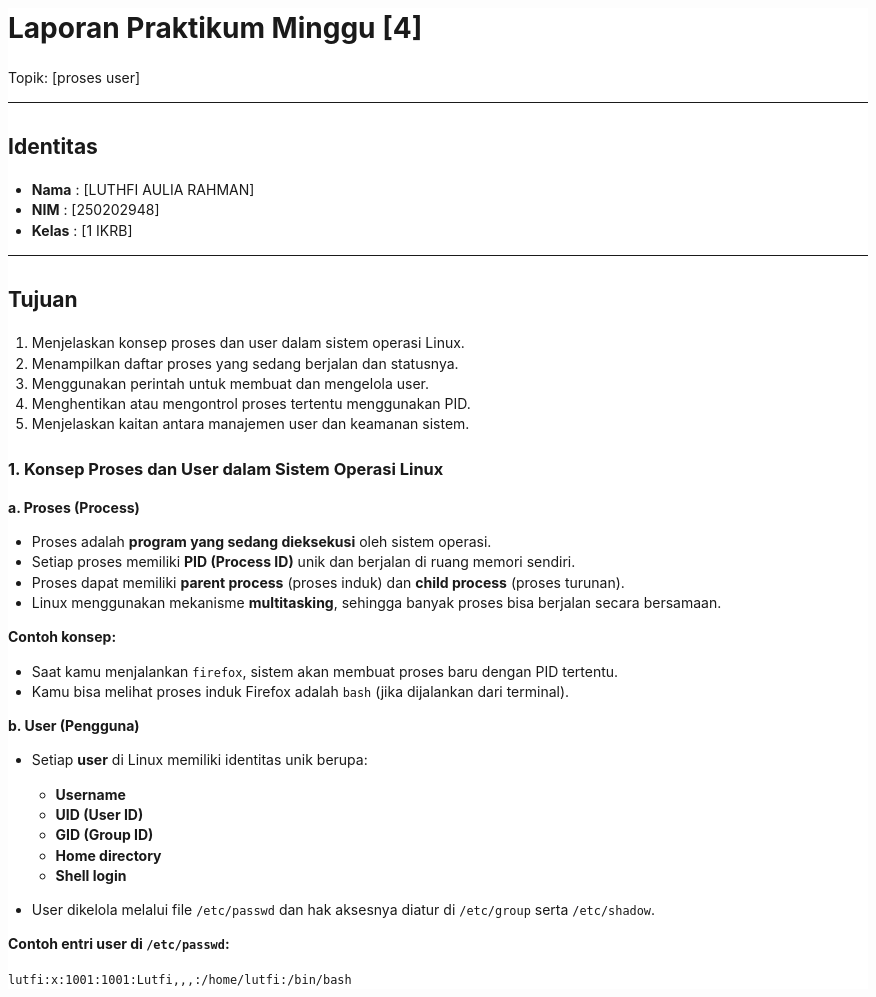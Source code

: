 

# Laporan Praktikum Minggu [4]
Topik: [proses user]

---

## Identitas
- **Nama**  : [LUTHFI AULIA RAHMAN]  
- **NIM**   : [250202948]  
- **Kelas** : [1 IKRB]

---

## Tujuan

1. Menjelaskan konsep proses dan user dalam sistem operasi Linux.
2. Menampilkan daftar proses yang sedang berjalan dan statusnya.
3. Menggunakan perintah untuk membuat dan mengelola user.
4. Menghentikan atau mengontrol proses tertentu menggunakan PID.
5. Menjelaskan kaitan antara manajemen user dan keamanan sistem.


### **1. Konsep Proses dan User dalam Sistem Operasi Linux**

**a. Proses (Process)**

* Proses adalah **program yang sedang dieksekusi** oleh sistem operasi.
* Setiap proses memiliki **PID (Process ID)** unik dan berjalan di ruang memori sendiri.
* Proses dapat memiliki **parent process** (proses induk) dan **child process** (proses turunan).
* Linux menggunakan mekanisme **multitasking**, sehingga banyak proses bisa berjalan secara bersamaan.

 **Contoh konsep:**    

* Saat kamu menjalankan `firefox`, sistem akan membuat proses baru dengan PID tertentu.
* Kamu bisa melihat proses induk Firefox adalah `bash` (jika dijalankan dari terminal).


**b. User (Pengguna)**

* Setiap **user** di Linux memiliki identitas unik berupa:

  * **Username**
  * **UID (User ID)**
  * **GID (Group ID)**
  * **Home directory**
  * **Shell login**
* User dikelola melalui file `/etc/passwd` dan hak aksesnya diatur di `/etc/group` serta `/etc/shadow`.

 **Contoh entri user di `/etc/passwd`:**

```
lutfi:x:1001:1001:Lutfi,,,:/home/lutfi:/bin/bash
```
